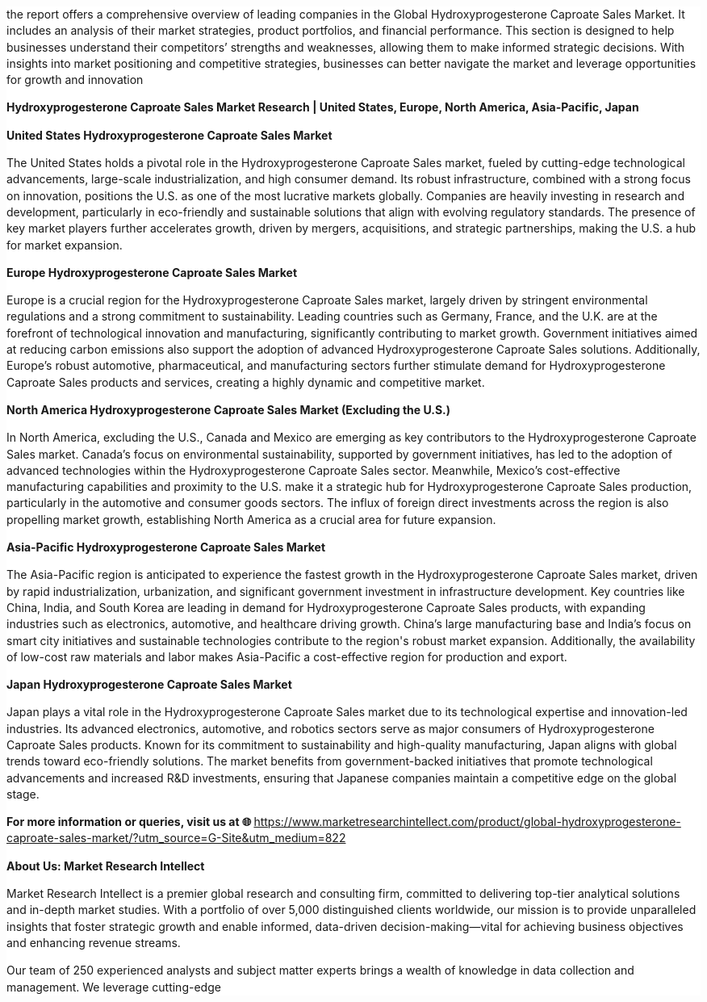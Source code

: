the report offers a comprehensive overview of leading companies in the Global Hydroxyprogesterone Caproate Sales Market. It includes an analysis of their market strategies, product portfolios, and financial performance. This section is designed to help businesses understand their competitors&rsquo; strengths and weaknesses, allowing them to make informed strategic decisions. With insights into market positioning and competitive strategies, businesses can better navigate the market and leverage opportunities for growth and innovation</span></p></div><div class="article-main__content" data-test-id="publishing-text-block"><p><strong>Hydroxyprogesterone Caproate Sales Market Research | United States, Europe, North America, Asia-Pacific, Japan</strong></p><p><strong>United States&nbsp;Hydroxyprogesterone Caproate Sales Market</strong></p><p>The United States holds a pivotal role in the Hydroxyprogesterone Caproate Sales market, fueled by cutting-edge technological advancements, large-scale industrialization, and high consumer demand. Its robust infrastructure, combined with a strong focus on innovation, positions the U.S. as one of the most lucrative markets globally. Companies are heavily investing in research and development, particularly in eco-friendly and sustainable solutions that align with evolving regulatory standards. The presence of key market players further accelerates growth, driven by mergers, acquisitions, and strategic partnerships, making the U.S. a hub for market expansion.</p><p><strong>Europe&nbsp;Hydroxyprogesterone Caproate Sales Market&nbsp;</strong></p><p>Europe is a crucial region for the Hydroxyprogesterone Caproate Sales market, largely driven by stringent environmental regulations and a strong commitment to sustainability. Leading countries such as Germany, France, and the U.K. are at the forefront of technological innovation and manufacturing, significantly contributing to market growth. Government initiatives aimed at reducing carbon emissions also support the adoption of advanced Hydroxyprogesterone Caproate Sales solutions. Additionally, Europe&rsquo;s robust automotive, pharmaceutical, and manufacturing sectors further stimulate demand for Hydroxyprogesterone Caproate Sales products and services, creating a highly dynamic and competitive market.</p><p><strong>North America Hydroxyprogesterone Caproate Sales Market (Excluding the U.S.)</strong></p><p>In North America, excluding the U.S., Canada and Mexico are emerging as key contributors to the Hydroxyprogesterone Caproate Sales market. Canada&rsquo;s focus on environmental sustainability, supported by government initiatives, has led to the adoption of advanced technologies within the Hydroxyprogesterone Caproate Sales sector. Meanwhile, Mexico&rsquo;s cost-effective manufacturing capabilities and proximity to the U.S. make it a strategic hub for Hydroxyprogesterone Caproate Sales production, particularly in the automotive and consumer goods sectors. The influx of foreign direct investments across the region is also propelling market growth, establishing North America as a crucial area for future expansion.</p><p><strong>Asia-Pacific&nbsp;Hydroxyprogesterone Caproate Sales Market&nbsp;</strong></p><p>The Asia-Pacific region is anticipated to experience the fastest growth in the Hydroxyprogesterone Caproate Sales market, driven by rapid industrialization, urbanization, and significant government investment in infrastructure development. Key countries like China, India, and South Korea are leading in demand for Hydroxyprogesterone Caproate Sales products, with expanding industries such as electronics, automotive, and healthcare driving growth. China&rsquo;s large manufacturing base and India&rsquo;s focus on smart city initiatives and sustainable technologies contribute to the region's robust market expansion. Additionally, the availability of low-cost raw materials and labor makes Asia-Pacific a cost-effective region for production and export.</p><p><strong>Japan&nbsp;Hydroxyprogesterone Caproate Sales Market&nbsp;</strong></p><p>Japan plays a vital role in the Hydroxyprogesterone Caproate Sales market due to its technological expertise and innovation-led industries. Its advanced electronics, automotive, and robotics sectors serve as major consumers of Hydroxyprogesterone Caproate Sales products. Known for its commitment to sustainability and high-quality manufacturing, Japan aligns with global trends toward eco-friendly solutions. The market benefits from government-backed initiatives that promote technological advancements and increased R&amp;D investments, ensuring that Japanese companies maintain a competitive edge on the global stage.</p></div><div class="article-main__content" data-test-id="publishing-text-block"><p><strong>For more information or queries, visit us at 🌐&nbsp;</strong><a href="https://www.marketresearchintellect.com/product/global-hydroxyprogesterone-caproate-sales-market/?utm_source=G-Site&utm_medium=822">https://www.marketresearchintellect.com/product/global-hydroxyprogesterone-caproate-sales-market/?utm_source=G-Site&utm_medium=822</a></p><p><strong>About Us: Market Research Intellect</strong></p></div><div class="article-main__content" data-test-id="publishing-text-block"><div class="article-main__content" data-test-id="publishing-text-block"><p>Market Research Intellect is a premier global research and consulting firm, committed to delivering top-tier analytical solutions and in-depth market studies. With a portfolio of over 5,000 distinguished clients worldwide, our mission is to provide unparalleled insights that foster strategic growth and enable informed, data-driven decision-making&mdash;vital for achieving business objectives and enhancing revenue streams.</p><p>Our team of 250 experienced analysts and subject matter experts brings a wealth of knowledge in data collection and management. We leverage cutting-edge